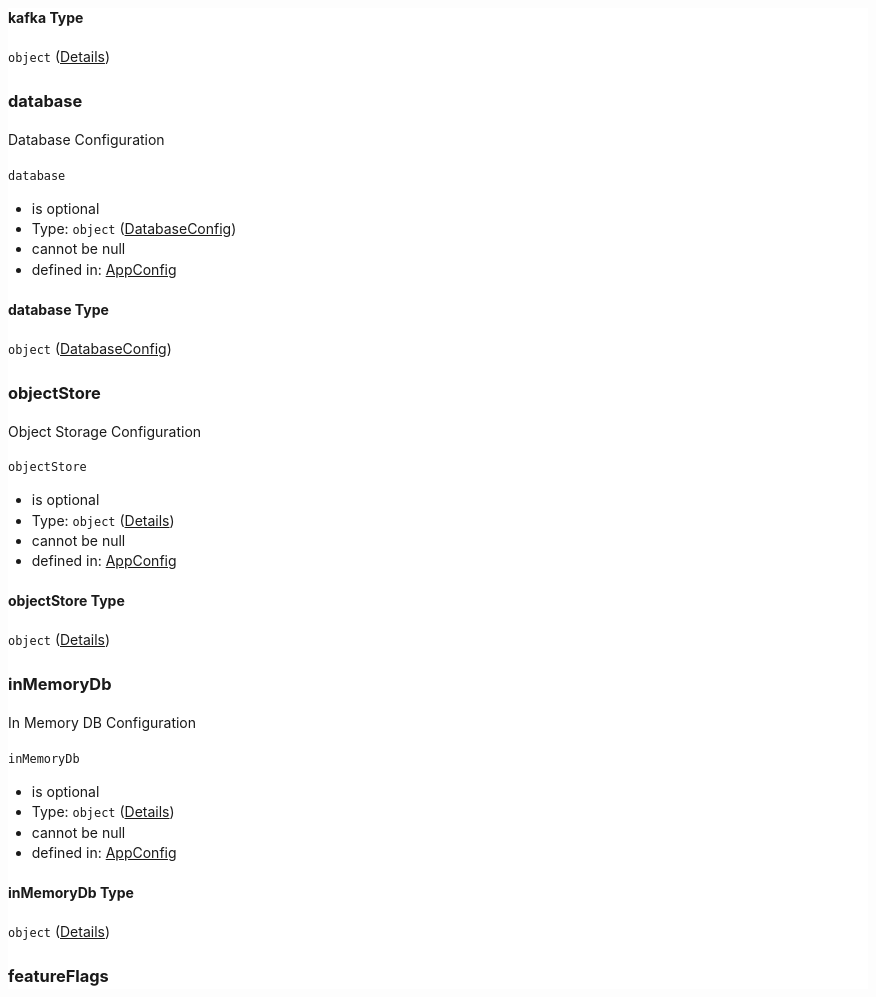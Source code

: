 #### kafka Type

`object` ([Details](schema-definitions-kafkaconfig.md))

### database

Database Configuration


`database`

-   is optional
-   Type: `object` ([DatabaseConfig](schema-definitions-databaseconfig.md))
-   cannot be null
-   defined in: [AppConfig](schema-definitions-databaseconfig.md "https&#x3A;//cloud.redhat.com/schemas/clowder-appconfig#/definitions/AppConfig/properties/database")

#### database Type

`object` ([DatabaseConfig](schema-definitions-databaseconfig.md))

### objectStore

Object Storage Configuration


`objectStore`

-   is optional
-   Type: `object` ([Details](schema-definitions-objectstoreconfig.md))
-   cannot be null
-   defined in: [AppConfig](schema-definitions-objectstoreconfig.md "https&#x3A;//cloud.redhat.com/schemas/clowder-appconfig#/definitions/AppConfig/properties/objectStore")

#### objectStore Type

`object` ([Details](schema-definitions-objectstoreconfig.md))

### inMemoryDb

In Memory DB Configuration


`inMemoryDb`

-   is optional
-   Type: `object` ([Details](schema-definitions-inmemorydbconfig.md))
-   cannot be null
-   defined in: [AppConfig](schema-definitions-inmemorydbconfig.md "https&#x3A;//cloud.redhat.com/schemas/clowder-appconfig#/definitions/AppConfig/properties/inMemoryDb")

#### inMemoryDb Type

`object` ([Details](schema-definitions-inmemorydbconfig.md))

### featureFlags
